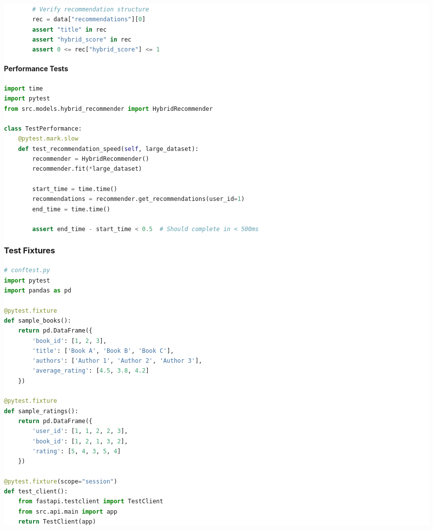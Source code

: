 ```python
        # Verify recommendation structure
        rec = data["recommendations"][0]
        assert "title" in rec
        assert "hybrid_score" in rec
        assert 0 <= rec["hybrid_score"] <= 1
```

#### Performance Tests
```python
import time
import pytest
from src.models.hybrid_recommender import HybridRecommender

class TestPerformance:
    @pytest.mark.slow
    def test_recommendation_speed(self, large_dataset):
        recommender = HybridRecommender()
        recommender.fit(*large_dataset)
        
        start_time = time.time()
        recommendations = recommender.get_recommendations(user_id=1)
        end_time = time.time()
        
        assert end_time - start_time < 0.5  # Should complete in < 500ms
```

### Test Fixtures

```python
# conftest.py
import pytest
import pandas as pd

@pytest.fixture
def sample_books():
    return pd.DataFrame({
        'book_id': [1, 2, 3],
        'title': ['Book A', 'Book B', 'Book C'],
        'authors': ['Author 1', 'Author 2', 'Author 3'],
        'average_rating': [4.5, 3.8, 4.2]
    })

@pytest.fixture
def sample_ratings():
    return pd.DataFrame({
        'user_id': [1, 1, 2, 2, 3],
        'book_id': [1, 2, 1, 3, 2],
        'rating': [5, 4, 3, 5, 4]
    })

@pytest.fixture(scope="session")
def test_client():
    from fastapi.testclient import TestClient
    from src.api.main import app
    return TestClient(app)
```
